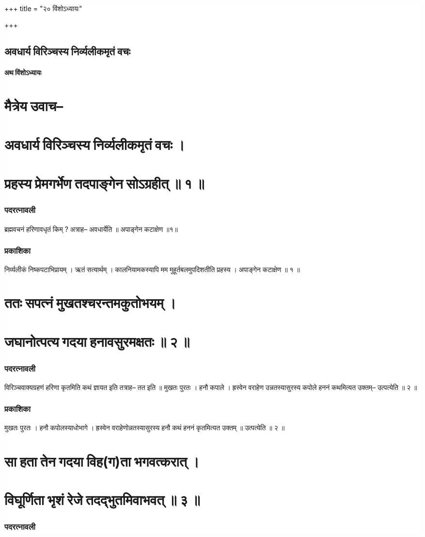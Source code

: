 +++
title = "२० विंशोऽध्यायः"

+++


## अवधार्य विरिञ्चस्य निर्व्यलीकमृतं वचः

**अथ विंशोऽध्यायः**

# **मैत्रेय उवाच–**

# **अवधार्य विरिञ्चस्य निर्व्यलीकमृतं वचः ।**

# **प्रहस्य प्रेमगर्भेण तदपाङ्गेन सोऽग्रहीत् ॥ १ ॥**

### **पदरत्नावली**

ब्रह्मवचनं हरिणावधृतं किम् ? अत्राह– अवधार्येति ॥ अपाङ्गेन कटाक्षेण ॥१॥

### **प्रकाशिका**

निर्व्यलीकं निष्कपटाभिप्रायम् । ऋतं सत्यार्थम् । कालनियामकस्यापि मम मुहूर्तबलमुपदिशतीति प्रहस्य । अपाङ्गेन कटाक्षेण ॥ १ ॥

# **ततः सपत्नं मुखतश्चरन्तमकुतोभयम् ।**

# **जघानोत्पत्य गदया हनावसुरमक्षतः ॥ २ ॥**

### **पदरत्नावली**

विरिञ्चवाक्यग्रहणं हरिणा कृतमिति कथं ज्ञायत इति तत्राह– तत इति ॥ मुखतः पुरतः । हनौ कपाले । ह्रस्वेन वराहेण उन्नतस्यासुरस्य कपोले हननं कथमित्यत उक्तम्– उत्पत्येति ॥ २ ॥

### **प्रकाशिका**

मुखतः पुरतः । हनौ कपोलस्याधोभागे । ह्रस्वेन वराहेणोन्नतस्यासुरस्य हनौ कथं हननं कृतमित्यत उक्तम् ॥ उत्पत्येति ॥ २ ॥

# **सा हता तेन गदया विह(ग)ता भगवत्करात् ।**

# **विघूर्णिता भृशं रेजे तदद्भुतमिवाभवत् ॥ ३ ॥**

### **पदरत्नावली**
